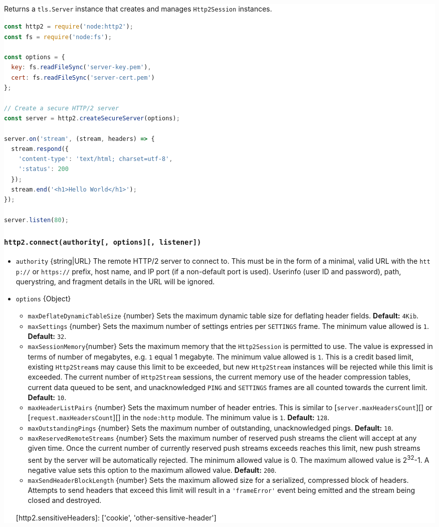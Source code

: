 Returns a `tls.Server` instance that creates and manages `Http2Session`
instances.

```js
const http2 = require('node:http2');
const fs = require('node:fs');

const options = {
  key: fs.readFileSync('server-key.pem'),
  cert: fs.readFileSync('server-cert.pem')
};

// Create a secure HTTP/2 server
const server = http2.createSecureServer(options);

server.on('stream', (stream, headers) => {
  stream.respond({
    'content-type': 'text/html; charset=utf-8',
    ':status': 200
  });
  stream.end('<h1>Hello World</h1>');
});

server.listen(80);
```

### `http2.connect(authority[, options][, listener])`



* `authority` {string|URL} The remote HTTP/2 server to connect to. This must
  be in the form of a minimal, valid URL with the `http://` or `https://`
  prefix, host name, and IP port (if a non-default port is used). Userinfo
  (user ID and password), path, querystring, and fragment details in the
  URL will be ignored.
* `options` {Object}
  * `maxDeflateDynamicTableSize` {number} Sets the maximum dynamic table size
    for deflating header fields. **Default:** `4Kib`.
  * `maxSettings` {number} Sets the maximum number of settings entries per
    `SETTINGS` frame. The minimum value allowed is `1`. **Default:** `32`.
  * `maxSessionMemory`{number} Sets the maximum memory that the `Http2Session`
    is permitted to use. The value is expressed in terms of number of megabytes,
    e.g. `1` equal 1 megabyte. The minimum value allowed is `1`.
    This is a credit based limit, existing `Http2Stream`s may cause this
    limit to be exceeded, but new `Http2Stream` instances will be rejected
    while this limit is exceeded. The current number of `Http2Stream` sessions,
    the current memory use of the header compression tables, current data
    queued to be sent, and unacknowledged `PING` and `SETTINGS` frames are all
    counted towards the current limit. **Default:** `10`.
  * `maxHeaderListPairs` {number} Sets the maximum number of header entries.
    This is similar to [`server.maxHeadersCount`][] or
    [`request.maxHeadersCount`][] in the `node:http` module. The minimum value
    is `1`. **Default:** `128`.
  * `maxOutstandingPings` {number} Sets the maximum number of outstanding,
    unacknowledged pings. **Default:** `10`.
  * `maxReservedRemoteStreams` {number} Sets the maximum number of reserved push
    streams the client will accept at any given time. Once the current number of
    currently reserved push streams exceeds reaches this limit, new push streams
    sent by the server will be automatically rejected. The minimum allowed value
    is 0. The maximum allowed value is 2<sup>32</sup>-1. A negative value sets
    this option to the maximum allowed value. **Default:** `200`.
  * `maxSendHeaderBlockLength` {number} Sets the maximum allowed size for a
    serialized, compressed block of headers. Attempts to send headers that
    exceed this limit will result in a `'frameError'` event being emitted
    and the stream being closed and destroyed.

  [http2.sensitiveHeaders]: ['cookie', 'other-sensitive-header']